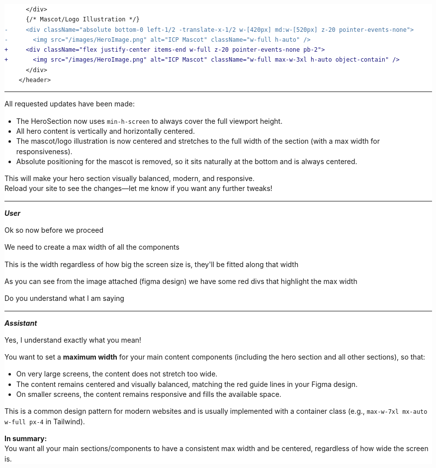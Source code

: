 ```diff
      </div>
      {/* Mascot/Logo Illustration */}
-     <div className="absolute bottom-0 left-1/2 -translate-x-1/2 w-[420px] md:w-[520px] z-20 pointer-events-none">
-       <img src="/images/HeroImage.png" alt="ICP Mascot" className="w-full h-auto" />
+     <div className="flex justify-center items-end w-full z-20 pointer-events-none pb-2">
+       <img src="/images/HeroImage.png" alt="ICP Mascot" className="w-full max-w-3xl h-auto object-contain" />
      </div>
    </header>
```

---

All requested updates have been made:

- The HeroSection now uses `min-h-screen` to always cover the full viewport height.
- All hero content is vertically and horizontally centered.
- The mascot/logo illustration is now centered and stretches to the full width of the section (with a max width for responsiveness).
- Absolute positioning for the mascot is removed, so it sits naturally at the bottom and is always centered.

This will make your hero section visually balanced, modern, and responsive.  
Reload your site to see the changes—let me know if you want any further tweaks!

---

_**User**_

Ok so now before we proceed 

We need to create a max width of all the components 

This is the width regardless of how big the screen size is, they'll be fitted along that width 

As you can see from the image attached (figma design) we have some red divs that highlight the max width 

Do you understand what I am saying

---

_**Assistant**_

Yes, I understand exactly what you mean!

You want to set a **maximum width** for your main content components (including the hero section and all other sections), so that:
- On very large screens, the content does not stretch too wide.
- The content remains centered and visually balanced, matching the red guide lines in your Figma design.
- On smaller screens, the content remains responsive and fills the available space.

This is a common design pattern for modern websites and is usually implemented with a container class (e.g., `max-w-7xl mx-auto w-full px-4` in Tailwind).

**In summary:**  
You want all your main sections/components to have a consistent max width and be centered, regardless of how wide the screen is.
